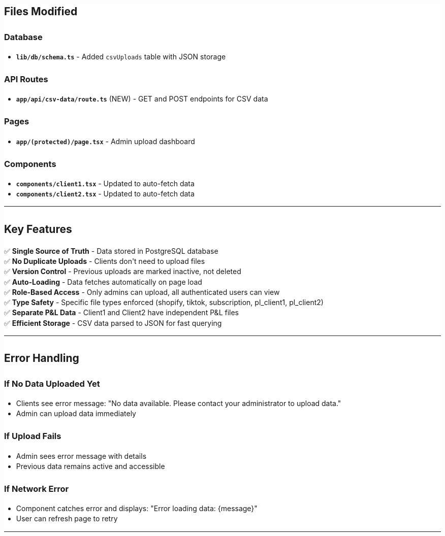 
## Files Modified

### Database

- **`lib/db/schema.ts`** - Added `csvUploads` table with JSON storage

### API Routes

- **`app/api/csv-data/route.ts`** (NEW) - GET and POST endpoints for CSV data

### Pages

- **`app/(protected)/page.tsx`** - Admin upload dashboard

### Components

- **`components/client1.tsx`** - Updated to auto-fetch data
- **`components/client2.tsx`** - Updated to auto-fetch data

---

## Key Features

✅ **Single Source of Truth** - Data stored in PostgreSQL database  
✅ **No Duplicate Uploads** - Clients don't need to upload files  
✅ **Version Control** - Previous uploads are marked inactive, not deleted  
✅ **Auto-Loading** - Data fetches automatically on page load  
✅ **Role-Based Access** - Only admins can upload, all authenticated users can view  
✅ **Type Safety** - Specific file types enforced (shopify, tiktok, subscription, pl_client1, pl_client2)  
✅ **Separate P&L Data** - Client1 and Client2 have independent P&L files  
✅ **Efficient Storage** - CSV data parsed to JSON for fast querying

---

## Error Handling

### If No Data Uploaded Yet

- Clients see error message: "No data available. Please contact your administrator to upload data."
- Admin can upload data immediately

### If Upload Fails

- Admin sees error message with details
- Previous data remains active and accessible

### If Network Error

- Component catches error and displays: "Error loading data: {message}"
- User can refresh page to retry

---